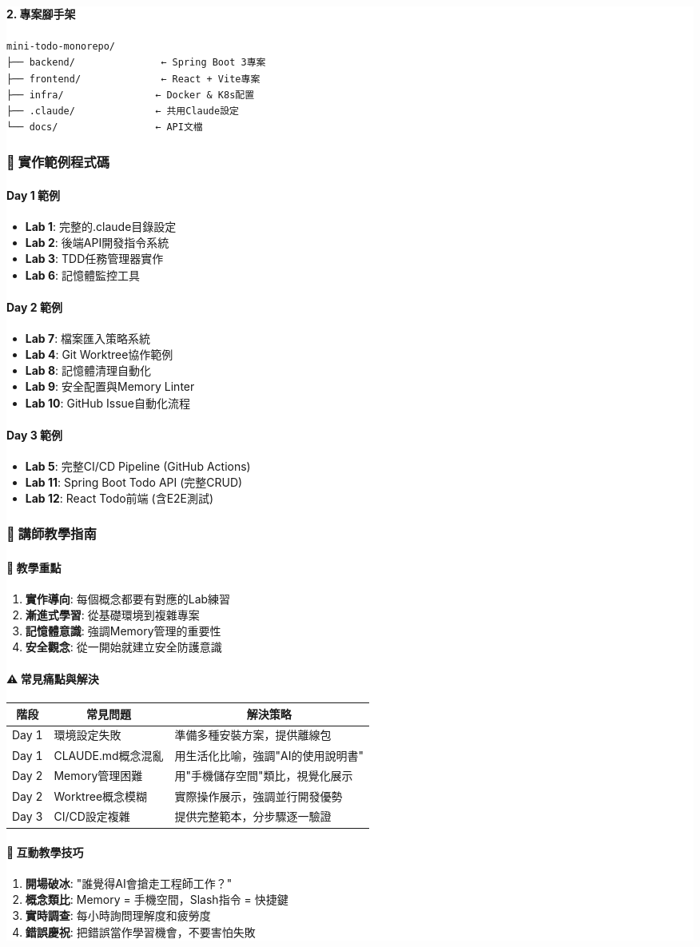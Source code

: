#### 2. 專案腳手架
```
mini-todo-monorepo/
├── backend/               ← Spring Boot 3專案
├── frontend/              ← React + Vite專案
├── infra/                ← Docker & K8s配置
├── .claude/              ← 共用Claude設定
└── docs/                 ← API文檔
```

### 🧪 實作範例程式碼

#### Day 1 範例
- **Lab 1**: 完整的.claude目錄設定
- **Lab 2**: 後端API開發指令系統
- **Lab 3**: TDD任務管理器實作
- **Lab 6**: 記憶體監控工具

#### Day 2 範例  
- **Lab 7**: 檔案匯入策略系統
- **Lab 4**: Git Worktree協作範例
- **Lab 8**: 記憶體清理自動化
- **Lab 9**: 安全配置與Memory Linter
- **Lab 10**: GitHub Issue自動化流程

#### Day 3 範例
- **Lab 5**: 完整CI/CD Pipeline (GitHub Actions)
- **Lab 11**: Spring Boot Todo API (完整CRUD)
- **Lab 12**: React Todo前端 (含E2E測試)

### 📖 講師教學指南

#### 🎯 教學重點 
1. **實作導向**: 每個概念都要有對應的Lab練習
2. **漸進式學習**: 從基礎環境到複雜專案
3. **記憶體意識**: 強調Memory管理的重要性
4. **安全觀念**: 從一開始就建立安全防護意識

#### ⚠️ 常見痛點與解決
| 階段 | 常見問題 | 解決策略 |
|------|----------|----------|
| Day 1 | 環境設定失敗 | 準備多種安裝方案，提供離線包 |
| Day 1 | CLAUDE.md概念混亂 | 用生活化比喻，強調"AI的使用說明書" |
| Day 2 | Memory管理困難 | 用"手機儲存空間"類比，視覺化展示 |
| Day 2 | Worktree概念模糊 | 實際操作展示，強調並行開發優勢 |
| Day 3 | CI/CD設定複雜 | 提供完整範本，分步驟逐一驗證 |

#### 🎪 互動教學技巧
1. **開場破冰**: "誰覺得AI會搶走工程師工作？" 
2. **概念類比**: Memory = 手機空間，Slash指令 = 快捷鍵
3. **實時調查**: 每小時詢問理解度和疲勞度
4. **錯誤慶祝**: 把錯誤當作學習機會，不要害怕失敗
